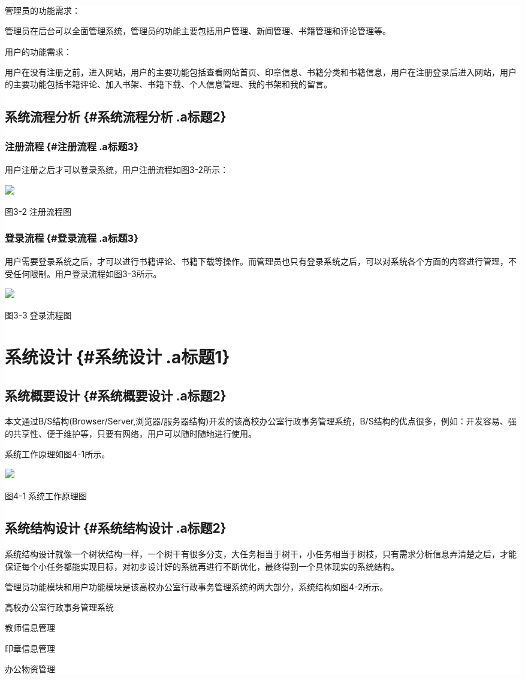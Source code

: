 管理员的功能需求：

管理员在后台可以全面管理系统，管理员的功能主要包括用户管理、新闻管理、书籍管理和评论管理等。

用户的功能需求：

用户在没有注册之前，进入网站，用户的主要功能包括查看网站首页、印章信息、书籍分类和书籍信息，用户在注册登录后进入网站，用户的主要功能包括书籍评论、加入书架、书籍下载、个人信息管理、我的书架和我的留言。

## 系统流程分析 {#系统流程分析 .a标题2}

### 注册流程 {#注册流程 .a标题3}

用户注册之后才可以登录系统，用户注册流程如图3-2所示：

![](media/image3.wmf)

图3-2 注册流程图

### 登录流程 {#登录流程 .a标题3}

用户需要登录系统之后，才可以进行书籍评论、书籍下载等操作。而管理员也只有登录系统之后，可以对系统各个方面的内容进行管理，不受任何限制。用户登录流程如图3-3所示。

![](media/image4.wmf)

图3-3 登录流程图

# 系统设计 {#系统设计 .a标题1}

## 系统概要设计 {#系统概要设计 .a标题2}

本文通过B/S结构(Browser/Server,浏览器/服务器结构)开发的该高校办公室行政事务管理系统，B/S结构的优点很多，例如：开发容易、强的共享性、便于维护等，只要有网络，用户可以随时随地进行使用。

系统工作原理如图4-1所示。

![](media/image5.wmf)

图4-1 系统工作原理图

## 系统结构设计 {#系统结构设计 .a标题2}

系统结构设计就像一个树状结构一样，一个树干有很多分支，大任务相当于树干，小任务相当于树枝，只有需求分析信息弄清楚之后，才能保证每个小任务都能实现目标，对初步设计好的系统再进行不断优化，最终得到一个具体现实的系统结构。

管理员功能模块和用户功能模块是该高校办公室行政事务管理系统的两大部分，系统结构如图4-2所示。

高校办公室行政事务管理系统

教师信息管理

印章信息管理

办公物资管理
